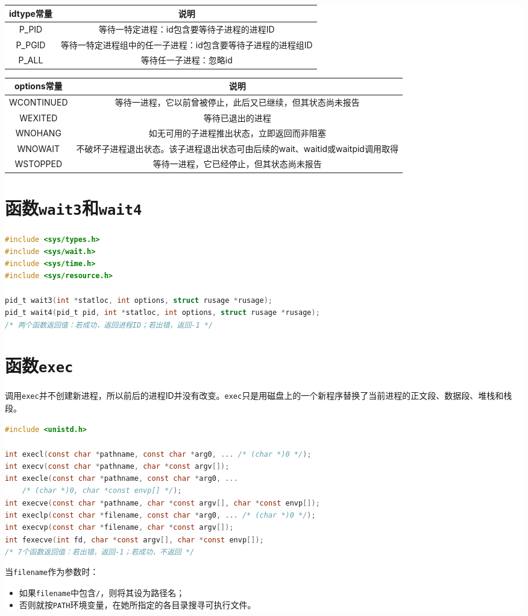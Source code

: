 |idtype常量|说明|
|:--------:|:----------------------------:|
|P_PID|等待一特定进程：id包含要等待子进程的进程ID|
|P_PGID|等待一特定进程组中的任一子进程：id包含要等待子进程的进程组ID|
|P_ALL|等待任一子进程：忽略id|

|options常量|说明|
|:--------:|:----------------------------:|
|WCONTINUED|等待一进程，它以前曾被停止，此后又已继续，但其状态尚未报告|
|WEXITED|等待已退出的进程|
|WNOHANG|如无可用的子进程推出状态，立即返回而非阻塞|
|WNOWAIT|不破坏子进程退出状态。该子进程退出状态可由后续的wait、waitid或waitpid调用取得|
|WSTOPPED|等待一进程，它已经停止，但其状态尚未报告|

# 函数`wait3`和`wait4`
```c
#include <sys/types.h>
#include <sys/wait.h>
#include <sys/time.h>
#include <sys/resource.h>

pid_t wait3(int *statloc, int options, struct rusage *rusage);
pid_t wait4(pid_t pid, int *statloc, int options, struct rusage *rusage);
/* 两个函数返回值：若成功，返回进程ID；若出错，返回-1 */
```

# 函数`exec`
调用`exec`并不创建新进程，所以前后的进程ID并没有改变。`exec`只是用磁盘上的一个新程序替换了当前进程的正文段、数据段、堆栈和栈段。

```c
#include <unistd.h>

int execl(const char *pathname, const char *arg0, ... /* (char *)0 */);
int execv(const char *pathname, char *const argv[]);
int execle(const char *pathname, const char *arg0, ...
    /* (char *)0, char *const envp[] */);
int execve(const char *pathname, char *const argv[], char *const envp[]);
int execlp(const char *filename, const char *arg0, ... /* (char *)0 */);
int execvp(const char *filename, char *const argv[]);
int fexecve(int fd, char *const argv[], char *const envp[]);
/* 7个函数返回值：若出错，返回-1；若成功，不返回 */
```

当`filename`作为参数时：
- 如果`filename`中包含`/`，则将其设为路径名；
- 否则就按`PATH`环境变量，在她所指定的各目录搜寻可执行文件。

